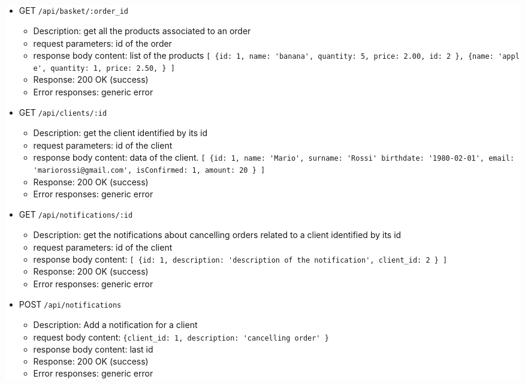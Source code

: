 - GET `/api/basket/:order_id`
    - Description: get all the products associated to an order
    - request parameters: id of the order
    - response body content: list of the products
      `[
      {id: 1,
      name: 'banana',
      quantity: 5,
      price: 2.00,
      id: 2
      },
      {name: 'apple',
      quantity: 1,
      price: 2.50,
      }
      ]`
    - Response: 200 OK (success)
    - Error responses: generic error

- GET `/api/clients/:id`
    - Description: get the client identified by its id
    - request parameters: id of the client
    - response body content: data of the client.
      `[
      {id: 1,
      name: 'Mario',
      surname: 'Rossi'
      birthdate: '1980-02-01',
      email: 'mariorossi@gmail.com',
      isConfirmed: 1,
      amount: 20
      }
      ]`
    - Response: 200 OK (success)
    - Error responses: generic error

- GET `/api/notifications/:id`
    - Description: get the notifications about cancelling orders related to a client identified by its id
    - request parameters: id of the client
    - response body content:
      `[
      {id: 1,
      description: 'description of the notification',
      client_id: 2
      }
      ]`
    - Response: 200 OK (success)
    - Error responses: generic error

- POST `/api/notifications`
    - Description: Add a notification for a client 
    - request body content:
      `{client_id: 1,
      description: 'cancelling order'
      }`
    - response body content: last id
    - Response: 200 OK (success)
    - Error responses: generic error
